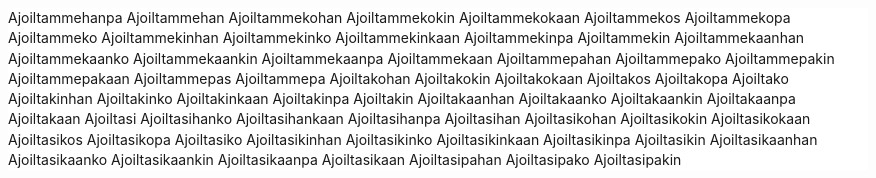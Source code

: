 Ajoiltammehanpa
Ajoiltammehan
Ajoiltammekohan
Ajoiltammekokin
Ajoiltammekokaan
Ajoiltammekos
Ajoiltammekopa
Ajoiltammeko
Ajoiltammekinhan
Ajoiltammekinko
Ajoiltammekinkaan
Ajoiltammekinpa
Ajoiltammekin
Ajoiltammekaanhan
Ajoiltammekaanko
Ajoiltammekaankin
Ajoiltammekaanpa
Ajoiltammekaan
Ajoiltammepahan
Ajoiltammepako
Ajoiltammepakin
Ajoiltammepakaan
Ajoiltammepas
Ajoiltammepa
Ajoiltakohan
Ajoiltakokin
Ajoiltakokaan
Ajoiltakos
Ajoiltakopa
Ajoiltako
Ajoiltakinhan
Ajoiltakinko
Ajoiltakinkaan
Ajoiltakinpa
Ajoiltakin
Ajoiltakaanhan
Ajoiltakaanko
Ajoiltakaankin
Ajoiltakaanpa
Ajoiltakaan
Ajoiltasi
Ajoiltasihanko
Ajoiltasihankaan
Ajoiltasihanpa
Ajoiltasihan
Ajoiltasikohan
Ajoiltasikokin
Ajoiltasikokaan
Ajoiltasikos
Ajoiltasikopa
Ajoiltasiko
Ajoiltasikinhan
Ajoiltasikinko
Ajoiltasikinkaan
Ajoiltasikinpa
Ajoiltasikin
Ajoiltasikaanhan
Ajoiltasikaanko
Ajoiltasikaankin
Ajoiltasikaanpa
Ajoiltasikaan
Ajoiltasipahan
Ajoiltasipako
Ajoiltasipakin